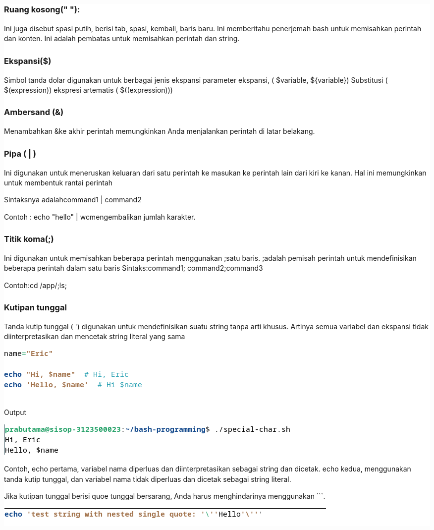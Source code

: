 ### Ruang kosong(" "):
Ini juga disebut spasi putih, berisi tab, spasi, kembali, baris baru. Ini memberitahu penerjemah bash untuk memisahkan perintah dan konten. Ini adalah pembatas untuk memisahkan perintah dan string.

### Ekspansi($)
Simbol tanda dolar digunakan untuk berbagai jenis ekspansi parameter ekspansi, ( $variable, ${variable}) Substitusi ( $(expression)) ekspresi artematis ( $((expression)))

### Ambersand (&)
Menambahkan &ke akhir perintah memungkinkan Anda menjalankan perintah di latar belakang.

### Pipa ( | )
Ini digunakan untuk meneruskan keluaran dari satu perintah ke masukan ke perintah lain dari kiri ke kanan. Hal ini memungkinkan untuk membentuk rantai perintah

Sintaksnya adalahcommand1 | command2

Contoh : echo "hello" | wcmengembalikan jumlah karakter.

### Titik koma(;)
Ini digunakan untuk memisahkan beberapa perintah menggunakan ;satu baris. ;adalah pemisah perintah untuk mendefinisikan beberapa perintah dalam satu baris Sintaks:command1; command2;command3

Contoh:cd /app/;ls;

### Kutipan tunggal
Tanda kutip tunggal ( ') digunakan untuk mendefinisikan suatu string tanpa arti khusus. Artinya semua variabel dan ekspansi tidak diinterpretasikan dan mencetak string literal yang sama

![alt text](media/special-character/1.png) 

Output

![alt text](media/special-character/1-out.png) 

Contoh, echo pertama, variabel nama diperluas dan diinterpretasikan sebagai string dan dicetak. 
echo kedua, menggunakan tanda kutip tunggal, dan variabel nama tidak diperluas dan dicetak sebagai string literal.

Jika kutipan tunggal berisi quoe tunggal bersarang, Anda harus menghindarinya menggunakan ```.

![alt text](media/special-character/2.png) 
